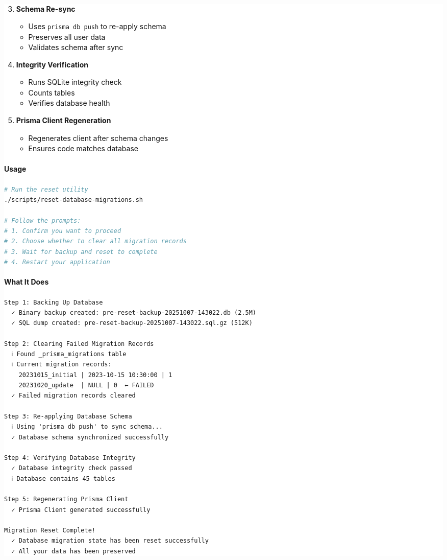 3. **Schema Re-sync**
   - Uses `prisma db push` to re-apply schema
   - Preserves all user data
   - Validates schema after sync

4. **Integrity Verification**
   - Runs SQLite integrity check
   - Counts tables
   - Verifies database health

5. **Prisma Client Regeneration**
   - Regenerates client after schema changes
   - Ensures code matches database

#### Usage

```bash
# Run the reset utility
./scripts/reset-database-migrations.sh

# Follow the prompts:
# 1. Confirm you want to proceed
# 2. Choose whether to clear all migration records
# 3. Wait for backup and reset to complete
# 4. Restart your application
```

#### What It Does

```
Step 1: Backing Up Database
  ✓ Binary backup created: pre-reset-backup-20251007-143022.db (2.5M)
  ✓ SQL dump created: pre-reset-backup-20251007-143022.sql.gz (512K)

Step 2: Clearing Failed Migration Records
  ℹ Found _prisma_migrations table
  ℹ Current migration records:
    20231015_initial | 2023-10-15 10:30:00 | 1
    20231020_update  | NULL | 0  ← FAILED
  ✓ Failed migration records cleared

Step 3: Re-applying Database Schema
  ℹ Using 'prisma db push' to sync schema...
  ✓ Database schema synchronized successfully

Step 4: Verifying Database Integrity
  ✓ Database integrity check passed
  ℹ Database contains 45 tables

Step 5: Regenerating Prisma Client
  ✓ Prisma Client generated successfully

Migration Reset Complete!
  ✓ Database migration state has been reset successfully
  ✓ All your data has been preserved
```
